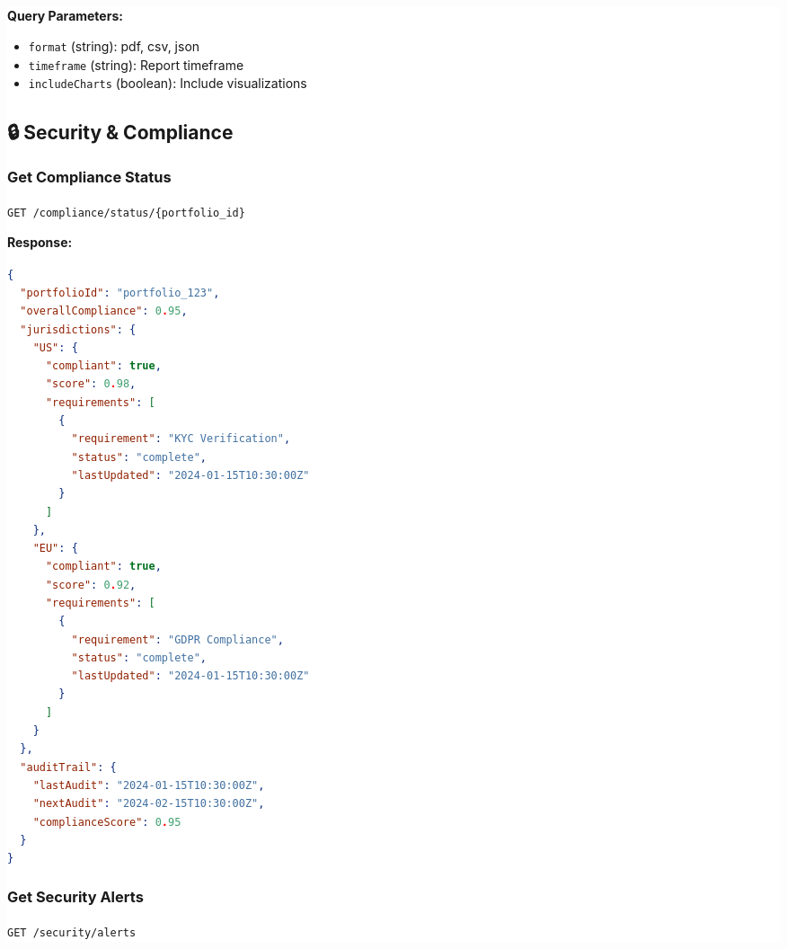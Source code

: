 **Query Parameters:**
- `format` (string): pdf, csv, json
- `timeframe` (string): Report timeframe
- `includeCharts` (boolean): Include visualizations

## 🔒 **Security & Compliance**

### **Get Compliance Status**
```http
GET /compliance/status/{portfolio_id}
```

**Response:**
```json
{
  "portfolioId": "portfolio_123",
  "overallCompliance": 0.95,
  "jurisdictions": {
    "US": {
      "compliant": true,
      "score": 0.98,
      "requirements": [
        {
          "requirement": "KYC Verification",
          "status": "complete",
          "lastUpdated": "2024-01-15T10:30:00Z"
        }
      ]
    },
    "EU": {
      "compliant": true,
      "score": 0.92,
      "requirements": [
        {
          "requirement": "GDPR Compliance",
          "status": "complete",
          "lastUpdated": "2024-01-15T10:30:00Z"
        }
      ]
    }
  },
  "auditTrail": {
    "lastAudit": "2024-01-15T10:30:00Z",
    "nextAudit": "2024-02-15T10:30:00Z",
    "complianceScore": 0.95
  }
}
```

### **Get Security Alerts**
```http
GET /security/alerts
```
